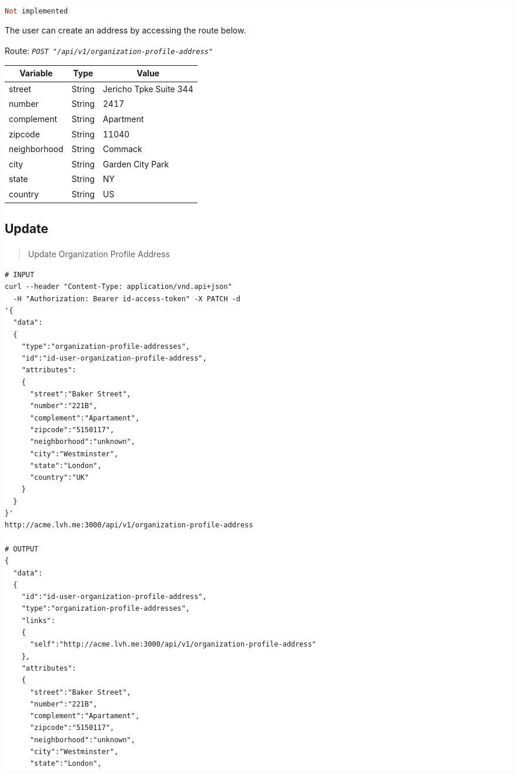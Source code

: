 ```ruby
Not implemented
```

The user can create an address by accessing the route below.

Route: *`POST "/api/v1/organization-profile-address"`*

Variable | Type | Value
-------- | ---- | ----- 
street | String | Jericho Tpke Suite 344
number | String | 2417
complement | String | Apartment
zipcode | String | 11040
neighborhood | String | Commack
city | String | Garden City Park
state | String | NY
country | String | US

## Update

> Update Organization Profile Address

```shell
# INPUT
curl --header "Content-Type: application/vnd.api+json" 
  -H "Authorization: Bearer id-access-token" -X PATCH -d 
'{ 
  "data": 
  { 
    "type":"organization-profile-addresses", 
    "id":"id-user-organization-profile-address", 
    "attributes":
    { 
      "street":"Baker Street", 
      "number":"221B", 
      "complement":"Apartament", 
      "zipcode":"5150117", 
      "neighborhood":"unknown", 
      "city":"Westminster", 
      "state":"London", 
      "country":"UK"
    }
  }
}' 
http://acme.lvh.me:3000/api/v1/organization-profile-address

# OUTPUT
{
  "data":
  {
    "id":"id-user-organization-profile-address",
    "type":"organization-profile-addresses",
    "links":
    {
      "self":"http://acme.lvh.me:3000/api/v1/organization-profile-address"
    },
    "attributes":
    {
      "street":"Baker Street",
      "number":"221B",
      "complement":"Apartament",
      "zipcode":"5150117",
      "neighborhood":"unknown",
      "city":"Westminster",
      "state":"London",
```